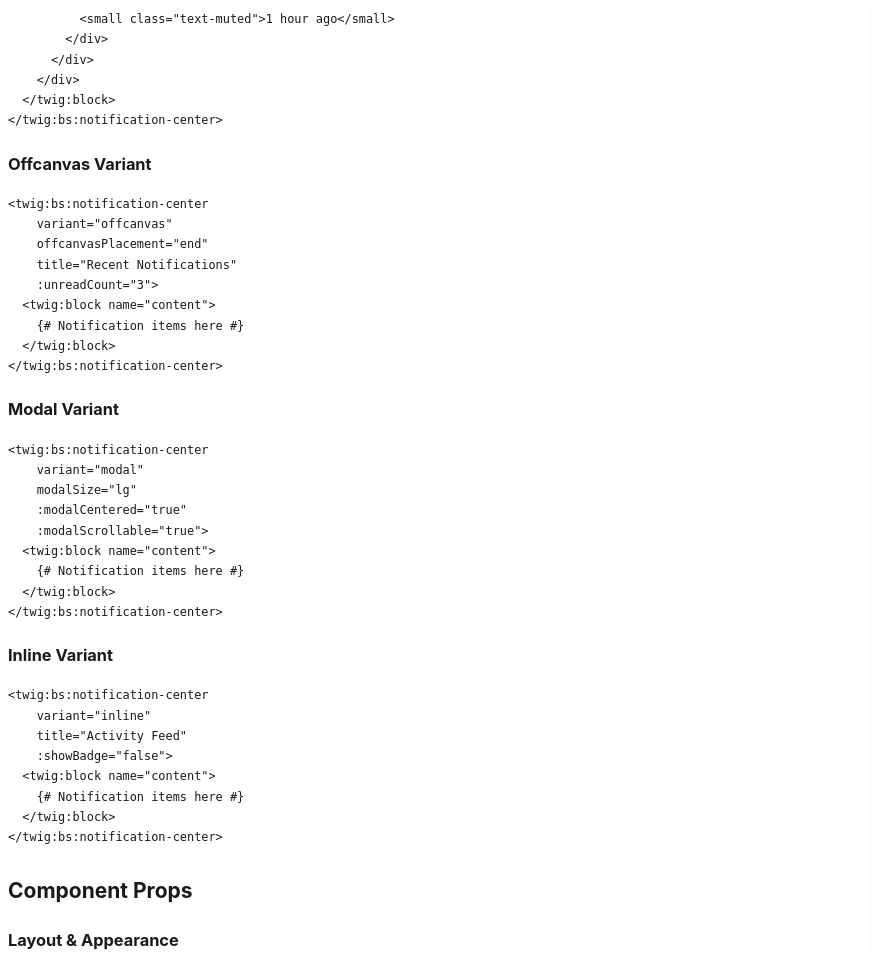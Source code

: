 ```twig
          <small class="text-muted">1 hour ago</small>
        </div>
      </div>
    </div>
  </twig:block>
</twig:bs:notification-center>
```

### Offcanvas Variant

```twig
<twig:bs:notification-center
    variant="offcanvas"
    offcanvasPlacement="end"
    title="Recent Notifications"
    :unreadCount="3">
  <twig:block name="content">
    {# Notification items here #}
  </twig:block>
</twig:bs:notification-center>
```

### Modal Variant

```twig
<twig:bs:notification-center
    variant="modal"
    modalSize="lg"
    :modalCentered="true"
    :modalScrollable="true">
  <twig:block name="content">
    {# Notification items here #}
  </twig:block>
</twig:bs:notification-center>
```

### Inline Variant

```twig
<twig:bs:notification-center
    variant="inline"
    title="Activity Feed"
    :showBadge="false">
  <twig:block name="content">
    {# Notification items here #}
  </twig:block>
</twig:bs:notification-center>
```

## Component Props

### Layout & Appearance
